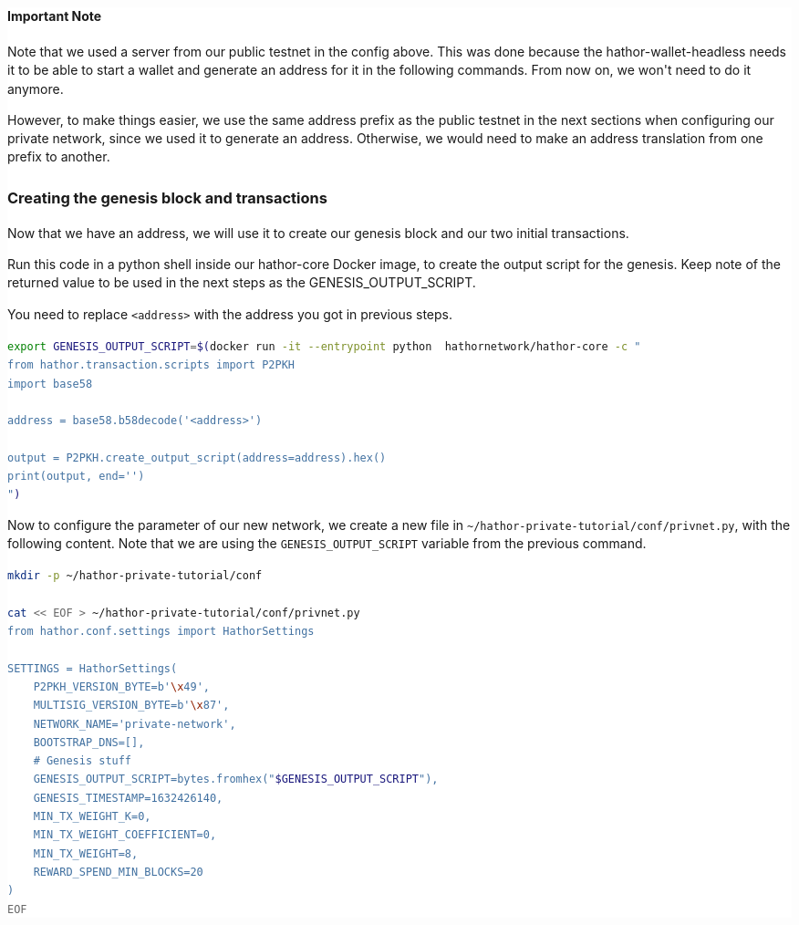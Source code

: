 #### Important Note

Note that we used a server from our public testnet in the config above. This was done because the hathor-wallet-headless needs it to be able to start a wallet and generate an address for it in the following commands. From now on, we won't need to do it anymore.

However, to make things easier, we use the same address prefix as the public testnet in the next sections when configuring our private network, since we used it to generate an address. Otherwise, we would need to make an address translation from one prefix to another.

### Creating the genesis block and transactions
Now that we have an address, we will use it to create our genesis block and our two initial transactions.

Run this code in a python shell inside our hathor-core Docker image, to create the output script for the genesis. Keep note of the returned value to be used in the next steps as the GENESIS_OUTPUT_SCRIPT.

You need to replace `<address>` with the address you got in previous steps.

```sh
export GENESIS_OUTPUT_SCRIPT=$(docker run -it --entrypoint python  hathornetwork/hathor-core -c "
from hathor.transaction.scripts import P2PKH
import base58

address = base58.b58decode('<address>')

output = P2PKH.create_output_script(address=address).hex()
print(output, end='')
")
```

Now to configure the parameter of our new network, we create a new file in `~/hathor-private-tutorial/conf/privnet.py`, with the following content. Note that we are using the `GENESIS_OUTPUT_SCRIPT` variable from the previous command.

```sh
mkdir -p ~/hathor-private-tutorial/conf

cat << EOF > ~/hathor-private-tutorial/conf/privnet.py
from hathor.conf.settings import HathorSettings

SETTINGS = HathorSettings(
    P2PKH_VERSION_BYTE=b'\x49',
    MULTISIG_VERSION_BYTE=b'\x87',
    NETWORK_NAME='private-network',
    BOOTSTRAP_DNS=[],
    # Genesis stuff
    GENESIS_OUTPUT_SCRIPT=bytes.fromhex("$GENESIS_OUTPUT_SCRIPT"),
    GENESIS_TIMESTAMP=1632426140,
    MIN_TX_WEIGHT_K=0,
    MIN_TX_WEIGHT_COEFFICIENT=0,
    MIN_TX_WEIGHT=8,
    REWARD_SPEND_MIN_BLOCKS=20
)
EOF
```
